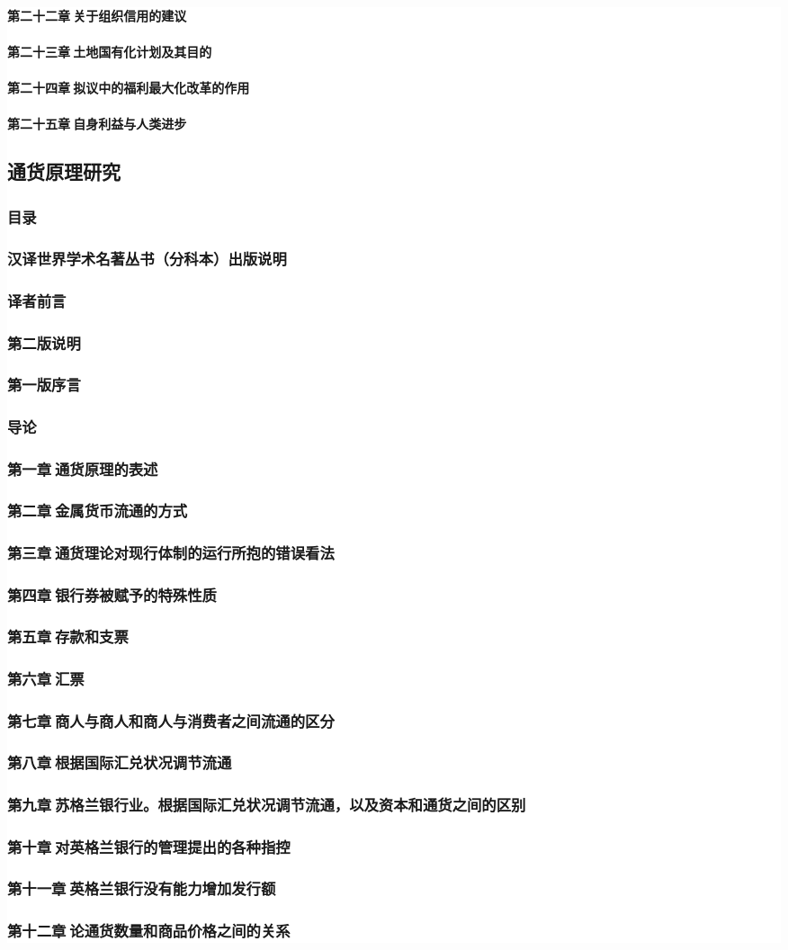 #### 第二十二章 关于组织信用的建议

#### 第二十三章 土地国有化计划及其目的

#### 第二十四章 拟议中的福利最大化改革的作用

#### 第二十五章 自身利益与人类进步

## 通货原理研究

### 目录

### 汉译世界学术名著丛书（分科本）出版说明

### 译者前言

### 第二版说明

### 第一版序言

### 导论

### 第一章 通货原理的表述

### 第二章 金属货币流通的方式

### 第三章 通货理论对现行体制的运行所抱的错误看法

### 第四章 银行券被赋予的特殊性质

### 第五章 存款和支票

### 第六章 汇票

### 第七章 商人与商人和商人与消费者之间流通的区分

### 第八章 根据国际汇兑状况调节流通

### 第九章 苏格兰银行业。根据国际汇兑状况调节流通，以及资本和通货之间的区别

### 第十章 对英格兰银行的管理提出的各种指控

### 第十一章 英格兰银行没有能力增加发行额

### 第十二章 论通货数量和商品价格之间的关系
